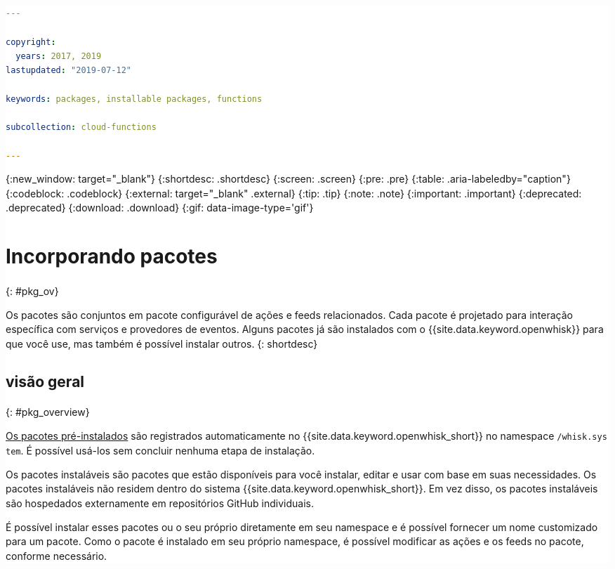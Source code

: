 ```yaml
---

copyright:
  years: 2017, 2019
lastupdated: "2019-07-12"

keywords: packages, installable packages, functions

subcollection: cloud-functions

---
```


{:new_window: target="_blank"}
{:shortdesc: .shortdesc}
{:screen: .screen}
{:pre: .pre}
{:table: .aria-labeledby="caption"}
{:codeblock: .codeblock}
{:external: target="_blank" .external}
{:tip: .tip}
{:note: .note}
{:important: .important}
{:deprecated: .deprecated}
{:download: .download}
{:gif: data-image-type='gif'}


# Incorporando pacotes
{: #pkg_ov}

Os pacotes são conjuntos em pacote configurável de ações e feeds relacionados. Cada pacote é projetado
para interação específica com serviços e provedores de eventos. Alguns pacotes já são instalados com o {{site.data.keyword.openwhisk}} para que você use, mas também é possível instalar outros.
{: shortdesc}

## visão geral
{: #pkg_overview}

[Os pacotes pré-instalados](/docs/openwhisk?topic=cloud-functions-pkg_ov#pkg_browse) são registrados
automaticamente no {{site.data.keyword.openwhisk_short}} no namespace `/whisk.system`. É possível usá-los sem concluir nenhuma etapa de instalação.

Os pacotes instaláveis são pacotes que estão disponíveis para você instalar, editar e usar com base em suas necessidades. Os pacotes instaláveis não residem dentro do sistema {{site.data.keyword.openwhisk_short}}. Em vez disso, os pacotes instaláveis são hospedados externamente em repositórios GitHub individuais.

É possível instalar esses pacotes ou o seu próprio diretamente em seu namespace e é possível fornecer um nome customizado para um pacote. Como o pacote é instalado em seu próprio namespace, é
possível modificar as ações e os feeds no pacote, conforme necessário.
